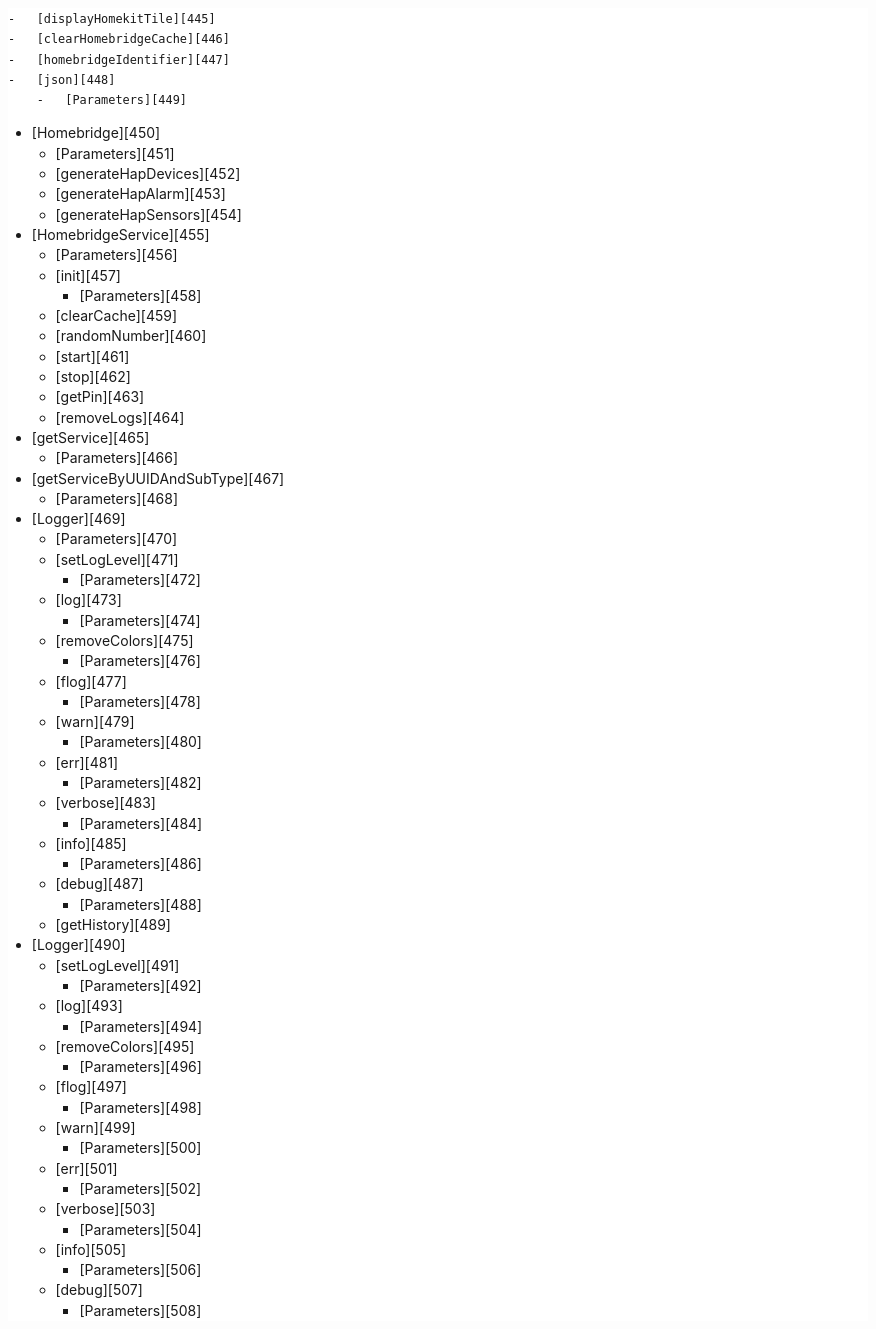     -   [displayHomekitTile][445]
    -   [clearHomebridgeCache][446]
    -   [homebridgeIdentifier][447]
    -   [json][448]
        -   [Parameters][449]
-   [Homebridge][450]
    -   [Parameters][451]
    -   [generateHapDevices][452]
    -   [generateHapAlarm][453]
    -   [generateHapSensors][454]
-   [HomebridgeService][455]
    -   [Parameters][456]
    -   [init][457]
        -   [Parameters][458]
    -   [clearCache][459]
    -   [randomNumber][460]
    -   [start][461]
    -   [stop][462]
    -   [getPin][463]
    -   [removeLogs][464]
-   [getService][465]
    -   [Parameters][466]
-   [getServiceByUUIDAndSubType][467]
    -   [Parameters][468]
-   [Logger][469]
    -   [Parameters][470]
    -   [setLogLevel][471]
        -   [Parameters][472]
    -   [log][473]
        -   [Parameters][474]
    -   [removeColors][475]
        -   [Parameters][476]
    -   [flog][477]
        -   [Parameters][478]
    -   [warn][479]
        -   [Parameters][480]
    -   [err][481]
        -   [Parameters][482]
    -   [verbose][483]
        -   [Parameters][484]
    -   [info][485]
        -   [Parameters][486]
    -   [debug][487]
        -   [Parameters][488]
    -   [getHistory][489]
-   [Logger][490]
    -   [setLogLevel][491]
        -   [Parameters][492]
    -   [log][493]
        -   [Parameters][494]
    -   [removeColors][495]
        -   [Parameters][496]
    -   [flog][497]
        -   [Parameters][498]
    -   [warn][499]
        -   [Parameters][500]
    -   [err][501]
        -   [Parameters][502]
    -   [verbose][503]
        -   [Parameters][504]
    -   [info][505]
        -   [Parameters][506]
    -   [debug][507]
        -   [Parameters][508]